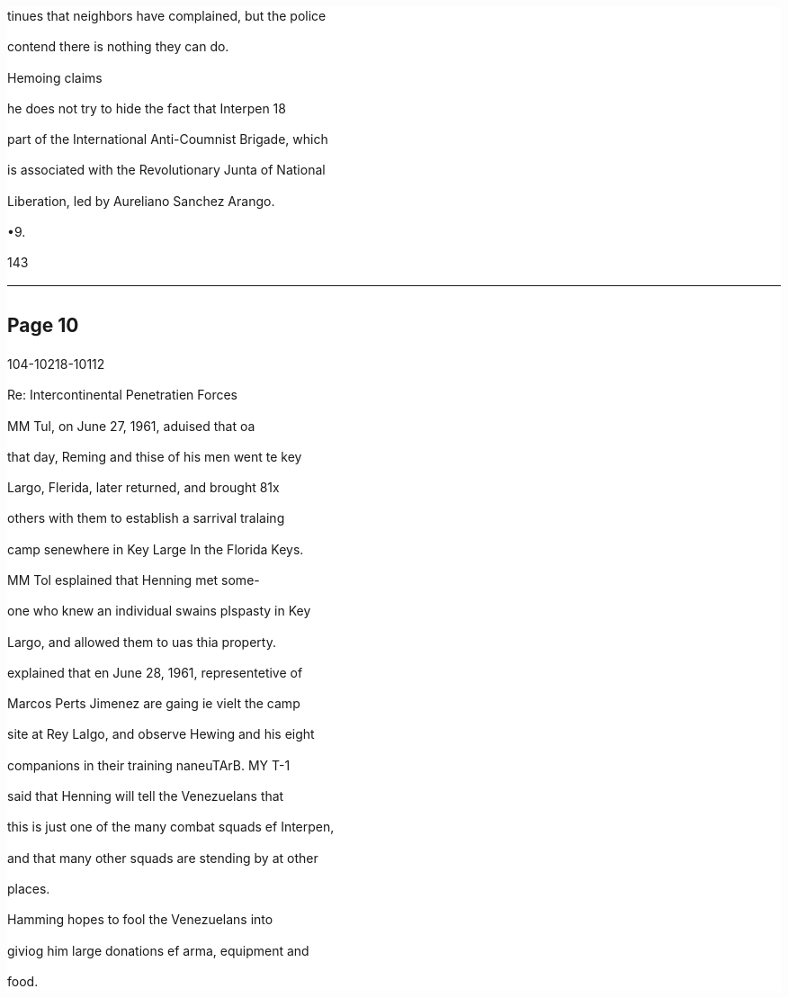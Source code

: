 tinues that neighbors have complained, but the police

contend there is nothing they can do.

Hemoing claims

he does not try to hide the fact that Interpen 18

part of the International Anti-Coumnist Brigade, which

is associated with the Revolutionary Junta of National

Liberation, led by Aureliano Sanchez Arango.

•9.

143

---

## Page 10

104-10218-10112

Re: Intercontinental Penetratien Forces

MM Tul, on June 27, 1961, aduised that oa

that day, Reming and thise of his men went te key

Largo, Flerida, later returned, and brought 81x

others with them to establish a sarrival tralaing

camp senewhere in Key Large In the Florida Keys.

MM Tol esplained that Henning met some-

one who knew an individual swains pIspasty in Key

Largo, and allowed them to uas thia property.

explained that en June 28, 1961, representetive of

Marcos Perts Jimenez are gaing ie vielt the camp

site at Rey LaIgo, and observe Hewing and his eight

companions in their training naneuTArB. MY T-1

said that Henning will tell the Venezuelans that

this is just one of the many combat squads ef Interpen,

and that many other squads are stending by at other

places.

Hamming hopes to fool the Venezuelans into

giviog him large donations ef arma, equipment and

food.
